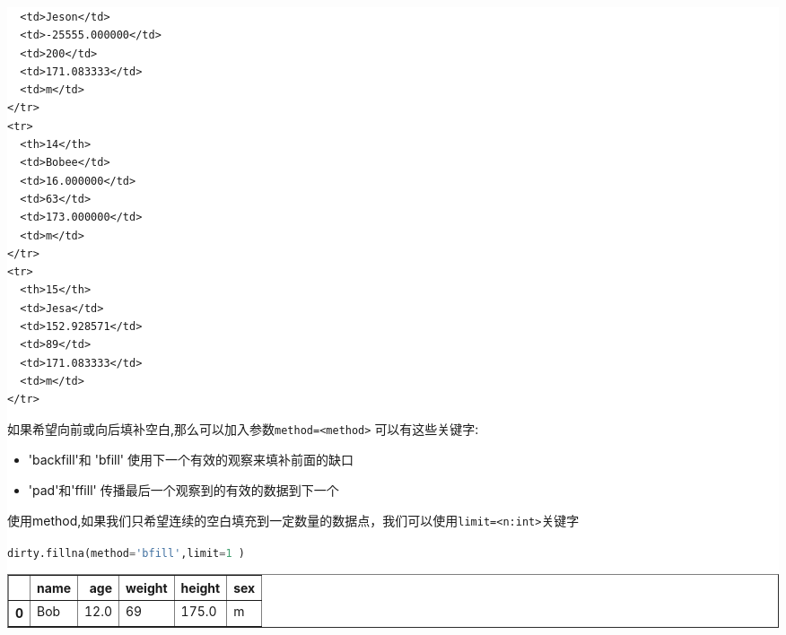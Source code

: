       <td>Jeson</td>
      <td>-25555.000000</td>
      <td>200</td>
      <td>171.083333</td>
      <td>m</td>
    </tr>
    <tr>
      <th>14</th>
      <td>Bobee</td>
      <td>16.000000</td>
      <td>63</td>
      <td>173.000000</td>
      <td>m</td>
    </tr>
    <tr>
      <th>15</th>
      <td>Jesa</td>
      <td>152.928571</td>
      <td>89</td>
      <td>171.083333</td>
      <td>m</td>
    </tr>
  </tbody>
</table>
</div>



如果希望向前或向后填补空白,那么可以加入参数`method=<method>`
可以有这些关键字:

+ 'backfill'和 'bfill'
    使用下一个有效的观察来填补前面的缺口
    
+ 'pad'和'ffill' 
    传播最后一个观察到的有效的数据到下一个
    
使用method,如果我们只希望连续的空白填充到一定数量的数据点，我们可以使用`limit=<n:int>`关键字


```python
dirty.fillna(method='bfill',limit=1 )
```




<div>
<table border="1" class="dataframe">
  <thead>
    <tr style="text-align: right;">
      <th></th>
      <th>name</th>
      <th>age</th>
      <th>weight</th>
      <th>height</th>
      <th>sex</th>
    </tr>
  </thead>
  <tbody>
    <tr>
      <th>0</th>
      <td>Bob</td>
      <td>12.0</td>
      <td>69</td>
      <td>175.0</td>
      <td>m</td>
    </tr>
    <tr>